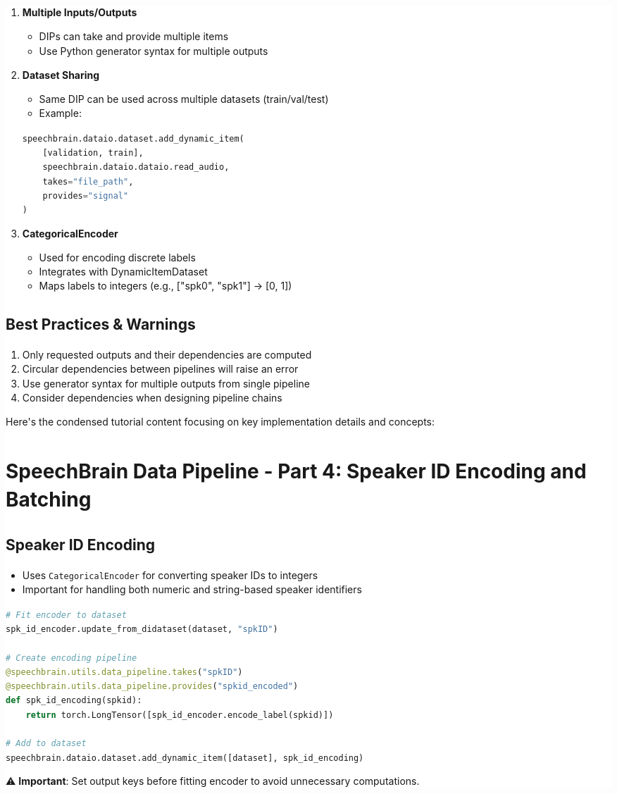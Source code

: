 1. **Multiple Inputs/Outputs**
   - DIPs can take and provide multiple items
   - Use Python generator syntax for multiple outputs

2. **Dataset Sharing**
   - Same DIP can be used across multiple datasets (train/val/test)
   - Example:
   ```python
   speechbrain.dataio.dataset.add_dynamic_item(
       [validation, train], 
       speechbrain.dataio.dataio.read_audio, 
       takes="file_path", 
       provides="signal"
   )
   ```

3. **CategoricalEncoder**
   - Used for encoding discrete labels
   - Integrates with DynamicItemDataset
   - Maps labels to integers (e.g., ["spk0", "spk1"] → [0, 1])

## Best Practices & Warnings

1. Only requested outputs and their dependencies are computed
2. Circular dependencies between pipelines will raise an error
3. Use generator syntax for multiple outputs from single pipeline
4. Consider dependencies when designing pipeline chains

Here's the condensed tutorial content focusing on key implementation details and concepts:

# SpeechBrain Data Pipeline - Part 4: Speaker ID Encoding and Batching

## Speaker ID Encoding
- Uses `CategoricalEncoder` for converting speaker IDs to integers
- Important for handling both numeric and string-based speaker identifiers

```python
# Fit encoder to dataset
spk_id_encoder.update_from_didataset(dataset, "spkID")

# Create encoding pipeline
@speechbrain.utils.data_pipeline.takes("spkID")
@speechbrain.utils.data_pipeline.provides("spkid_encoded")
def spk_id_encoding(spkid):
    return torch.LongTensor([spk_id_encoder.encode_label(spkid)])

# Add to dataset
speechbrain.dataio.dataset.add_dynamic_item([dataset], spk_id_encoding)
```

⚠️ **Important**: Set output keys before fitting encoder to avoid unnecessary computations.
